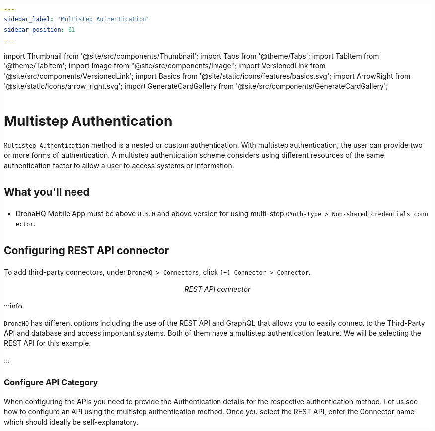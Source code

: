 ```yaml
---
sidebar_label: 'Multistep Authentication'
sidebar_position: 61
---
```


import Thumbnail from '@site/src/components/Thumbnail';
import Tabs from '@theme/Tabs';
import TabItem from '@theme/TabItem';
import Image from "@site/src/components/Image";
import VersionedLink from '@site/src/components/VersionedLink';
import Basics from '@site/static/icons/features/basics.svg';
import ArrowRight from '@site/static/icons/arrow_right.svg';
import GenerateCardGallery from '@site/src/components/GenerateCardGallery';

# Multistep Authentication

`Multistep Authentication` method is a nested or custom authentication. With multistep authentication, the user can provide two or more forms of authentication. A multistep authentication scheme considers using different resources of the same authentication factor to allow a user to access systems or information.

## What you'll need

- DronaHQ Mobile App must be above `8.3.0` and above version for using multi-step `OAuth-type > Non-shared credentials connector`.

## Configuring REST API connector

To add third-party connectors, under `DronaHQ > Connectors`, click `(+) Connector > Connector`.

<figure>
  <Thumbnail src="/img/connecting-datasource/restapi-inlist.png" alt="REST API connector" width='70%'/>
  <figcaption align = "center"><i>REST API connector</i></figcaption>
</figure>


:::info

`DronaHQ` has different options including the use of the REST API and GraphQL that allows you to easily connect to the Third-Party API and database and access important systems. Both of them have a multistep authentication feature. We will be selecting the REST API for this example.

:::

### Configure API Category

When configuring the APIs you need to provide the Authentication details for the respective authentication method. Let us see how to configure an API using the multistep authentication method.
Once you select the REST API, enter the Connector name which should ideally be self-explanatory.
